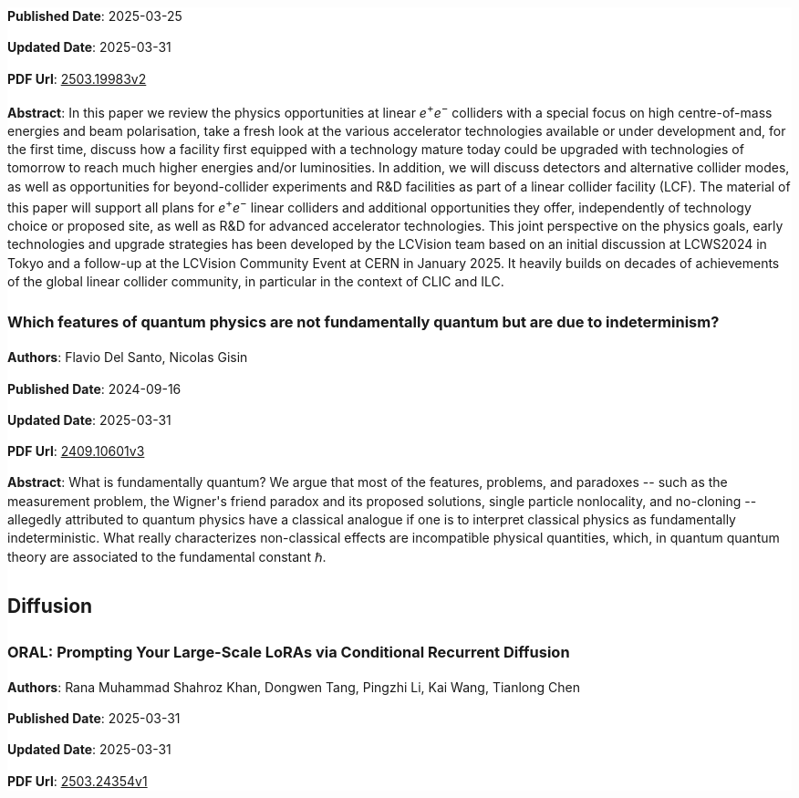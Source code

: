 **Published Date**: 2025-03-25

**Updated Date**: 2025-03-31

**PDF Url**: [2503.19983v2](http://arxiv.org/pdf/2503.19983v2)

**Abstract**: In this paper we review the physics opportunities at linear $e^+e^-$
colliders with a special focus on high centre-of-mass energies and beam
polarisation, take a fresh look at the various accelerator technologies
available or under development and, for the first time, discuss how a facility
first equipped with a technology mature today could be upgraded with
technologies of tomorrow to reach much higher energies and/or luminosities. In
addition, we will discuss detectors and alternative collider modes, as well as
opportunities for beyond-collider experiments and R\&D facilities as part of a
linear collider facility (LCF). The material of this paper will support all
plans for $e^+e^-$ linear colliders and additional opportunities they offer,
independently of technology choice or proposed site, as well as R\&D for
advanced accelerator technologies. This joint perspective on the physics goals,
early technologies and upgrade strategies has been developed by the LCVision
team based on an initial discussion at LCWS2024 in Tokyo and a follow-up at the
LCVision Community Event at CERN in January 2025. It heavily builds on decades
of achievements of the global linear collider community, in particular in the
context of CLIC and ILC.


### Which features of quantum physics are not fundamentally quantum but are due to indeterminism?
**Authors**: Flavio Del Santo, Nicolas Gisin

**Published Date**: 2024-09-16

**Updated Date**: 2025-03-31

**PDF Url**: [2409.10601v3](http://arxiv.org/pdf/2409.10601v3)

**Abstract**: What is fundamentally quantum? We argue that most of the features, problems,
and paradoxes -- such as the measurement problem, the Wigner's friend paradox
and its proposed solutions, single particle nonlocality, and no-cloning --
allegedly attributed to quantum physics have a classical analogue if one is to
interpret classical physics as fundamentally indeterministic. What really
characterizes non-classical effects are incompatible physical quantities,
which, in quantum quantum theory are associated to the fundamental constant
$\hbar$.


## Diffusion
### ORAL: Prompting Your Large-Scale LoRAs via Conditional Recurrent Diffusion
**Authors**: Rana Muhammad Shahroz Khan, Dongwen Tang, Pingzhi Li, Kai Wang, Tianlong Chen

**Published Date**: 2025-03-31

**Updated Date**: 2025-03-31

**PDF Url**: [2503.24354v1](http://arxiv.org/pdf/2503.24354v1)
